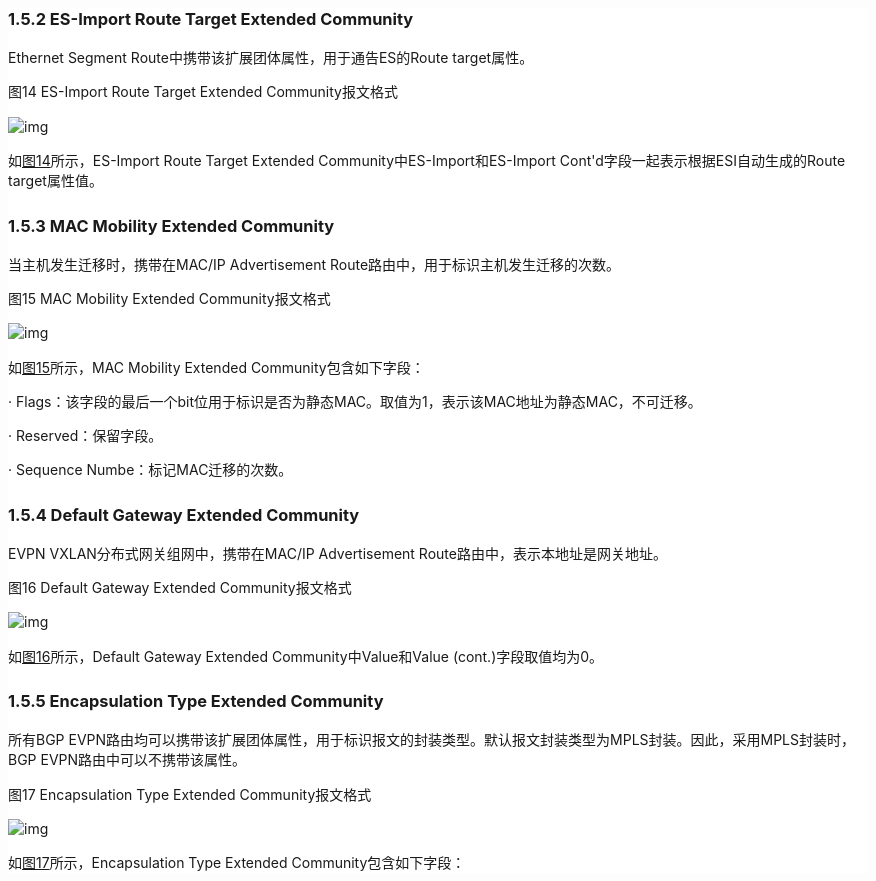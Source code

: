 ### 1.5.2 ES-Import Route Target Extended Community

Ethernet Segment Route中携带该扩展团体属性，用于通告ES的Route target属性。

图14 ES-Import Route Target Extended Community报文格式

![img](https://resource.h3c.com/cn/202305/10/20230510_9004124_x_Img_x_png_13_1844394_30005_0.png)

 

如[图14](https://www.h3c.com/cn/Service/Document_Software/Document_Center/Home/Routers/00-Public/Learn_Technologies/White_Paper/EVPN_White_Paper-10897/?CHID=853362#_Ref57032889)所示，ES-Import Route Target Extended Community中ES-Import和ES-Import Cont'd字段一起表示根据ESI自动生成的Route target属性值。

### 1.5.3 MAC Mobility Extended Community

当主机发生迁移时，携带在MAC/IP Advertisement Route路由中，用于标识主机发生迁移的次数。

图15 MAC Mobility Extended Community报文格式

![img](https://resource.h3c.com/cn/202305/10/20230510_9004125_x_Img_x_png_14_1844394_30005_0.png)

 

如[图15](https://www.h3c.com/cn/Service/Document_Software/Document_Center/Home/Routers/00-Public/Learn_Technologies/White_Paper/EVPN_White_Paper-10897/?CHID=853362#_Ref57032896)所示，MAC Mobility Extended Community包含如下字段：

·   Flags：该字段的最后一个bit位用于标识是否为静态MAC。取值为1，表示该MAC地址为静态MAC，不可迁移。

·   Reserved：保留字段。

·   Sequence Numbe：标记MAC迁移的次数。

### 1.5.4 Default Gateway Extended Community

EVPN VXLAN分布式网关组网中，携带在MAC/IP Advertisement Route路由中，表示本地址是网关地址。

图16 Default Gateway Extended Community报文格式

![img](https://resource.h3c.com/cn/202305/10/20230510_9004126_x_Img_x_png_15_1844394_30005_0.png)

 

如[图16](https://www.h3c.com/cn/Service/Document_Software/Document_Center/Home/Routers/00-Public/Learn_Technologies/White_Paper/EVPN_White_Paper-10897/?CHID=853362#_Ref57032903)所示，Default Gateway Extended Community中Value和Value (cont.)字段取值均为0。

### 1.5.5 Encapsulation Type Extended Community

所有BGP EVPN路由均可以携带该扩展团体属性，用于标识报文的封装类型。默认报文封装类型为MPLS封装。因此，采用MPLS封装时，BGP EVPN路由中可以不携带该属性。

图17 Encapsulation Type Extended Community报文格式

![img](https://resource.h3c.com/cn/202305/10/20230510_9004127_x_Img_x_png_16_1844394_30005_0.png)

 

如[图17](https://www.h3c.com/cn/Service/Document_Software/Document_Center/Home/Routers/00-Public/Learn_Technologies/White_Paper/EVPN_White_Paper-10897/?CHID=853362#_Ref57032910)所示，Encapsulation Type Extended Community包含如下字段：
